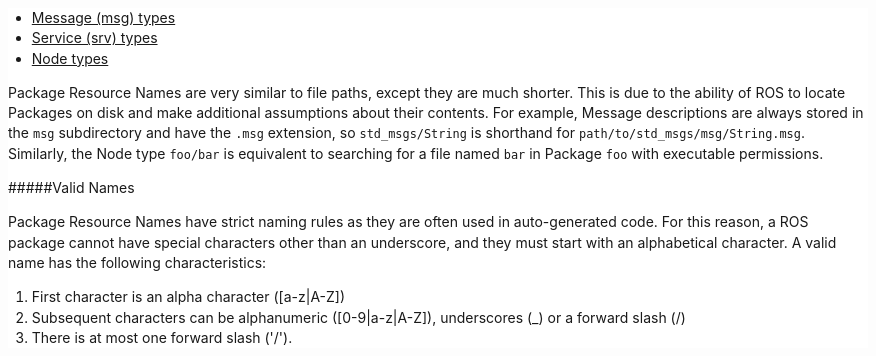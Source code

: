 - [Message (msg) types](http://wiki.ros.org/msg)
- [Service (srv) types](http://wiki.ros.org/srv)
- [Node types](http://wiki.ros.org/Nodes)

Package Resource Names are very similar to file paths, except they are much shorter. This is due to the ability of ROS to locate Packages on disk and make additional assumptions about their contents. For example, Message descriptions are always stored in the `msg` subdirectory and have the `.msg` extension, so `std_msgs/String` is shorthand for `path/to/std_msgs/msg/String.msg`. Similarly, the Node type `foo/bar` is equivalent to searching for a file named `bar` in Package `foo` with executable permissions.

#####Valid Names

Package Resource Names have strict naming rules as they are often used in auto-generated code. For this reason, a ROS package cannot have special characters other than an underscore, and they must start with an alphabetical character. A valid name has the following characteristics:

1. First character is an alpha character ([a-z|A-Z])
2. Subsequent characters can be alphanumeric ([0-9|a-z|A-Z]), underscores (_) or a forward slash (/)
3. There is at most one forward slash ('/').

